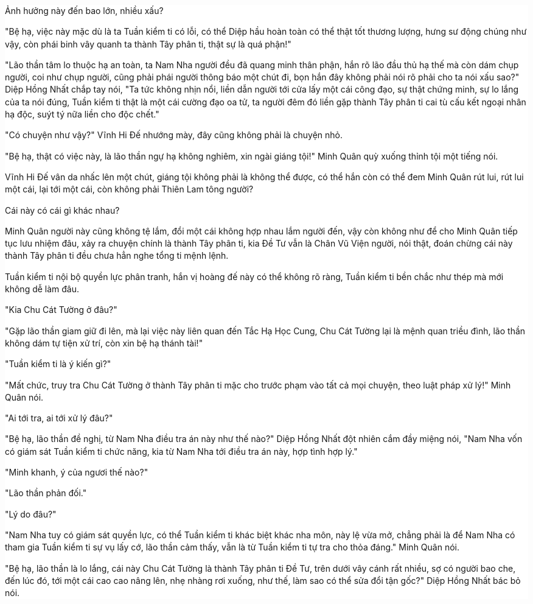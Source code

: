 Ảnh hưởng này đến bao lớn, nhiều xấu?

"Bệ hạ, việc này mặc dù là ta Tuần kiểm ti có lỗi, có thể Diệp hầu hoàn toàn có thể thật tốt thương lượng, hưng sư động chúng như vậy, còn phái binh vây quanh ta thành Tây phân ti, thật sự là quá phận!"

"Lão thần tâm lo thuộc hạ an toàn, ta Nam Nha người đều đã quang minh thân phận, hắn rõ lão đầu thủ hạ thế mà còn dám chụp người, coi như chụp người, cũng phải phái người thông báo một chút đi, bọn hắn đây không phải nói rõ phải cho ta nói xấu sao?" Diệp Hồng Nhất chắp tay nói, "Ta tức không nhịn nổi, liền dẫn người tới cửa lấy một cái công đạo, sự thật chứng minh, sự lo lắng của ta nói đúng, Tuần kiểm ti thật là một cái cường đạo oa tử, ta người đêm đó liền gặp thành Tây phân ti cai tù cấu kết ngoại nhân hạ độc, suýt tý nữa liền cho độc chết."

"Có chuyện như vậy?" Vĩnh Hi Đế nhướng mày, đây cũng không phải là chuyện nhỏ.

"Bệ hạ, thật có việc này, là lão thần ngự hạ không nghiêm, xin ngài giáng tội!" Minh Quân quỳ xuống thỉnh tội một tiếng nói.

Vĩnh Hi Đế vân da nhấc lên một chút, giáng tội không phải là không thể được, có thể hắn còn có thể đem Minh Quân rút lui, rút lui một cái, lại tới một cái, còn không phải Thiên Lam tông người?

Cái này có cái gì khác nhau?

Minh Quân người này cũng không tệ lắm, đổi một cái không hợp nhau lắm người đến, vậy còn không như để cho Minh Quân tiếp tục lưu nhiệm đâu, xảy ra chuyện chính là thành Tây phân ti, kia Đề Tư vẫn là Chân Vũ Viện người, nói thật, đoán chừng cái này thành Tây phân ti đều chưa hẳn nghe tổng ti mệnh lệnh.

Tuần kiểm ti nội bộ quyền lực phân tranh, hắn vị hoàng đế này có thể không rõ ràng, Tuần kiểm ti bền chắc như thép mà mới không dễ làm đâu.

"Kia Chu Cát Tường ở đâu?"

"Gặp lão thần giam giữ đi lên, mà lại việc này liên quan đến Tắc Hạ Học Cung, Chu Cát Tường lại là mệnh quan triều đình, lão thần không dám tự tiện xử trí, còn xin bệ hạ thánh tài!"

"Tuần kiểm ti là ý kiến gì?"

"Mất chức, truy tra Chu Cát Tường ở thành Tây phân ti mặc cho trước phạm vào tất cả mọi chuyện, theo luật pháp xử lý!" Minh Quân nói.

"Ai tới tra, ai tới xử lý đâu?"

"Bệ hạ, lão thần đề nghị, từ Nam Nha điều tra án này như thế nào?" Diệp Hồng Nhất đột nhiên cắm đầy miệng nói, "Nam Nha vốn có giám sát Tuần kiểm ti chức năng, kia từ Nam Nha tới điều tra án này, hợp tình hợp lý."

"Minh khanh, ý của ngươi thế nào?"

"Lão thần phản đối."

"Lý do đâu?"

"Nam Nha tuy có giám sát quyền lực, có thể Tuần kiểm ti khác biệt khác nha môn, này lệ vừa mở, chẳng phải là để Nam Nha có tham gia Tuần kiểm ti sự vụ lấy cớ, lão thần cảm thấy, vẫn là từ Tuần kiểm ti tự tra cho thỏa đáng." Minh Quân nói.

"Bệ hạ, lão thần là lo lắng, cái này Chu Cát Tường là thành Tây phân ti Đề Tư, trên dưới vây cánh rất nhiều, sợ có người bao che, đến lúc đó, tới một cái cao cao nâng lên, nhẹ nhàng rơi xuống, như thế, làm sao có thể sửa đổi tận gốc?" Diệp Hồng Nhất bác bỏ nói.
